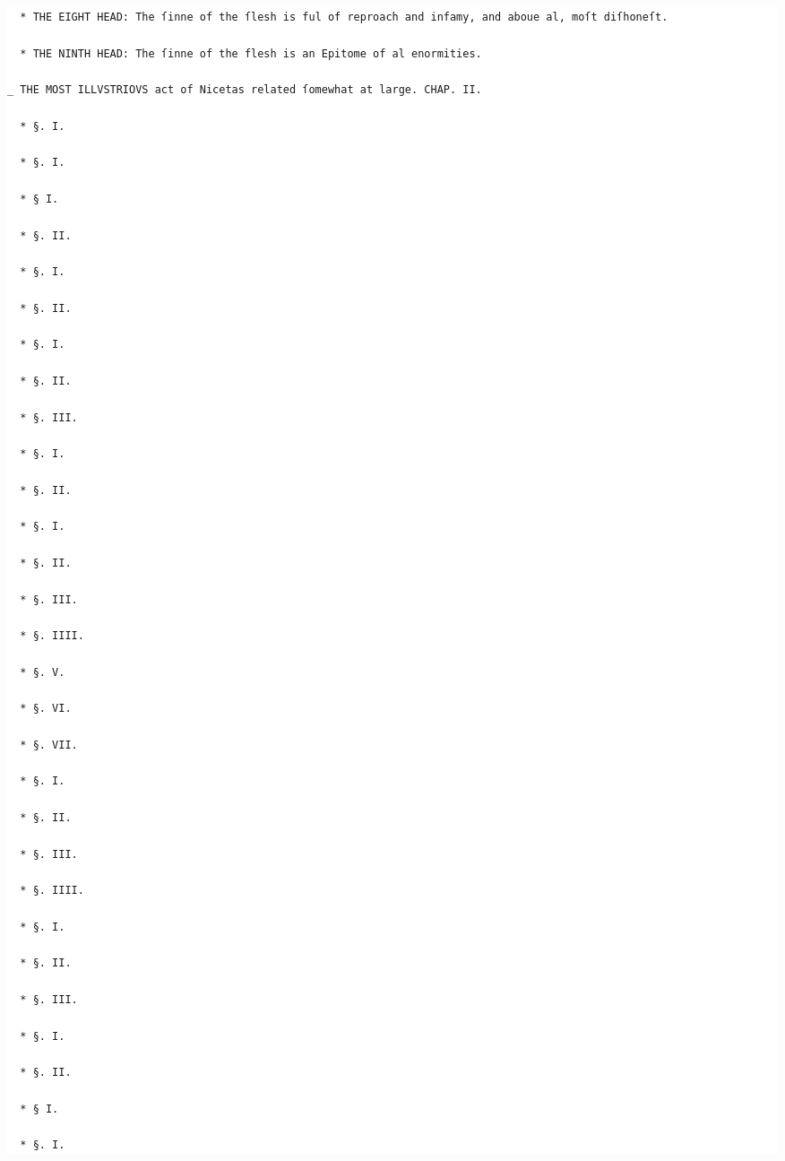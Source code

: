       * THE EIGHT HEAD: The ſinne of the ſlesh is ful of reproach and infamy, and aboue al, moſt diſhoneſt.

      * THE NINTH HEAD: The ſinne of the flesh is an Epitome of al enormities.

    _ THE MOST ILLVSTRIOVS act of Nicetas related ſomewhat at large. CHAP. II.

      * §. I.

      * §. I.

      * § I.

      * §. II.

      * §. I.

      * §. II.

      * §. I.

      * §. II.

      * §. III.

      * §. I.

      * §. II.

      * §. I.

      * §. II.

      * §. III.

      * §. IIII.

      * §. V.

      * §. VI.

      * §. VII.

      * §. I.

      * §. II.

      * §. III.

      * §. IIII.

      * §. I.

      * §. II.

      * §. III.

      * §. I.

      * §. II.

      * § I.

      * §. I.

